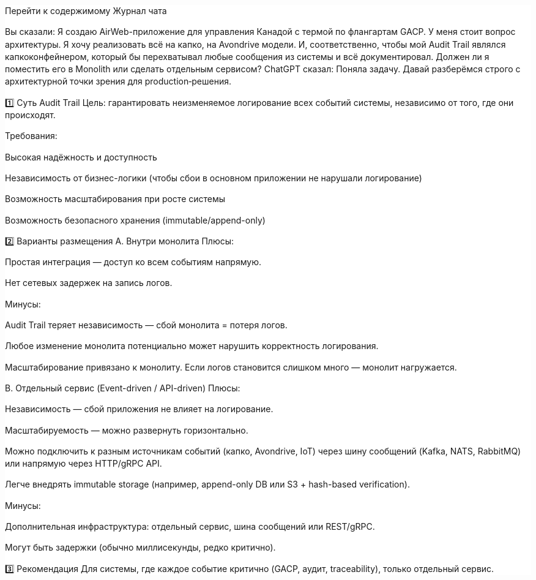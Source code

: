 Перейти к содержимому
Журнал чата

Вы сказали:
Я создаю AirWeb-приложение для управления Канадой с термой по флангартам GACP. У меня стоит вопрос архитектуры. Я хочу реализовать всё на капко, на Avondrive модели. И, соответственно, чтобы мой Audit Trail являлся капкоконфейнером, который бы перехватывал любые сообщения из системы и всё документировал. Должен ли я поместить его в Monolith или сделать отдельным сервисом?
ChatGPT сказал:
Поняла задачу. Давай разберёмся строго с архитектурной точки зрения для production‑решения.

1️⃣ Суть Audit Trail
Цель: гарантировать неизменяемое логирование всех событий системы, независимо от того, где они происходят.

Требования:

Высокая надёжность и доступность

Независимость от бизнес-логики (чтобы сбои в основном приложении не нарушали логирование)

Возможность масштабирования при росте системы

Возможность безопасного хранения (immutable/append-only)

2️⃣ Варианты размещения
A. Внутри монолита
Плюсы:

Простая интеграция — доступ ко всем событиям напрямую.

Нет сетевых задержек на запись логов.

Минусы:

Audit Trail теряет независимость — сбой монолита = потеря логов.

Любое изменение монолита потенциально может нарушить корректность логирования.

Масштабирование привязано к монолиту. Если логов становится слишком много — монолит нагружается.

B. Отдельный сервис (Event-driven / API-driven)
Плюсы:

Независимость — сбой приложения не влияет на логирование.

Масштабируемость — можно развернуть горизонтально.

Можно подключить к разным источникам событий (капко, Avondrive, IoT) через шину сообщений (Kafka, NATS, RabbitMQ) или напрямую через HTTP/gRPC API.

Легче внедрять immutable storage (например, append-only DB или S3 + hash-based verification).

Минусы:

Дополнительная инфраструктура: отдельный сервис, шина сообщений или REST/gRPC.

Могут быть задержки (обычно миллисекунды, редко критично).

3️⃣ Рекомендация
Для системы, где каждое событие критично (GACP, аудит, traceability), только отдельный сервис.

